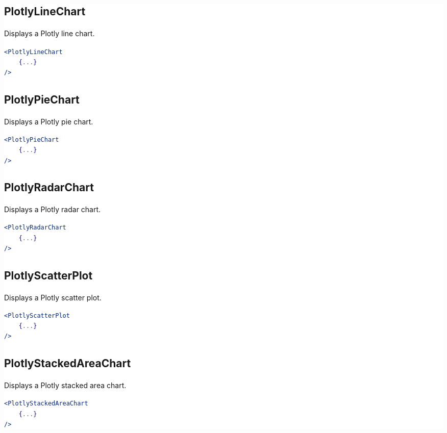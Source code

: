 

## PlotlyLineChart

Displays a Plotly line chart.

```jsx
<PlotlyLineChart
	{...}
/>
```



## PlotlyPieChart

Displays a Plotly pie chart.

```jsx
<PlotlyPieChart
	{...}
/>
```



## PlotlyRadarChart

Displays a Plotly radar chart.

```jsx
<PlotlyRadarChart
	{...}
/>
```



## PlotlyScatterPlot

Displays a Plotly scatter plot.

```jsx
<PlotlyScatterPlot
	{...}
/>
```



## PlotlyStackedAreaChart

Displays a Plotly stacked area chart.

```jsx
<PlotlyStackedAreaChart
	{...}
/>
```

